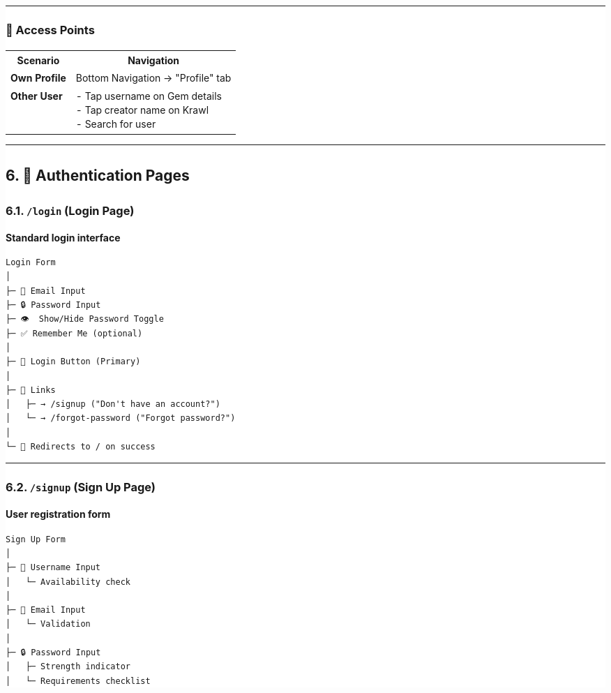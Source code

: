 
---

### 🔗 Access Points

<table>
<tr>
<th>Scenario</th>
<th>Navigation</th>
</tr>
<tr>
<td><strong>Own Profile</strong></td>
<td>Bottom Navigation → "Profile" tab</td>
</tr>
<tr>
<td><strong>Other User</strong></td>
<td>
- Tap username on Gem details<br>
- Tap creator name on Krawl<br>
- Search for user
</td>
</tr>
</table>

---

## 6. 🔐 Authentication Pages

### 6.1. `/login` (Login Page)

**Standard login interface**
```
Login Form
│
├─ 📧 Email Input
├─ 🔒 Password Input
├─ 👁️  Show/Hide Password Toggle
├─ ✅ Remember Me (optional)
│
├─ 🔘 Login Button (Primary)
│
├─ 🔗 Links
│   ├─ → /signup ("Don't have an account?")
│   └─ → /forgot-password ("Forgot password?")
│
└─ 🔄 Redirects to / on success
```

---

### 6.2. `/signup` (Sign Up Page)

**User registration form**
```
Sign Up Form
│
├─ 👤 Username Input
│   └─ Availability check
│
├─ 📧 Email Input
│   └─ Validation
│
├─ 🔒 Password Input
│   ├─ Strength indicator
│   └─ Requirements checklist
```